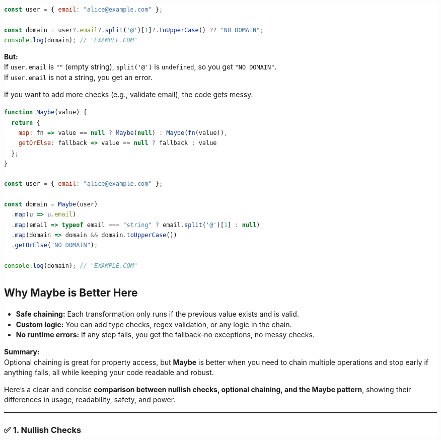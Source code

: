

```js
const user = { email: "alice@example.com" };

const domain = user?.email?.split('@')[1]?.toUpperCase() ?? "NO DOMAIN";
console.log(domain); // "EXAMPLE.COM"

```


**But:**  
If `user.email` is `""` (empty string), `split('@')` is `undefined`, so you get `"NO DOMAIN"`.  
If `user.email` is not a string, you get an error.  

If you want to add more checks (e.g., validate email), the code gets messy.


```js
function Maybe(value) {
  return {
    map: fn => value == null ? Maybe(null) : Maybe(fn(value)),
    getOrElse: fallback => value == null ? fallback : value
  };
}

const user = { email: "alice@example.com" };

const domain = Maybe(user)
  .map(u => u.email)
  .map(email => typeof email === "string" ? email.split('@')[1] : null)
  .map(domain => domain && domain.toUpperCase())
  .getOrElse("NO DOMAIN");

console.log(domain); // "EXAMPLE.COM"

```


## Why Maybe is Better Here

- **Safe chaining:** Each transformation only runs if the previous value exists and is valid.
- **Custom logic:** You can add type checks, regex validation, or any logic in the chain.
- **No runtime errors:** If any step fails, you get the fallback-no exceptions, no messy checks.


**Summary:**  
Optional chaining is great for property access, but **Maybe** is better when you need to chain multiple operations and stop early if anything fails, all while keeping your code readable and robust.



Here’s a clear and concise **comparison between nullish checks, optional chaining, and the Maybe pattern**, showing their differences in usage, readability, safety, and power.

---

### ✅ **1. Nullish Checks**
